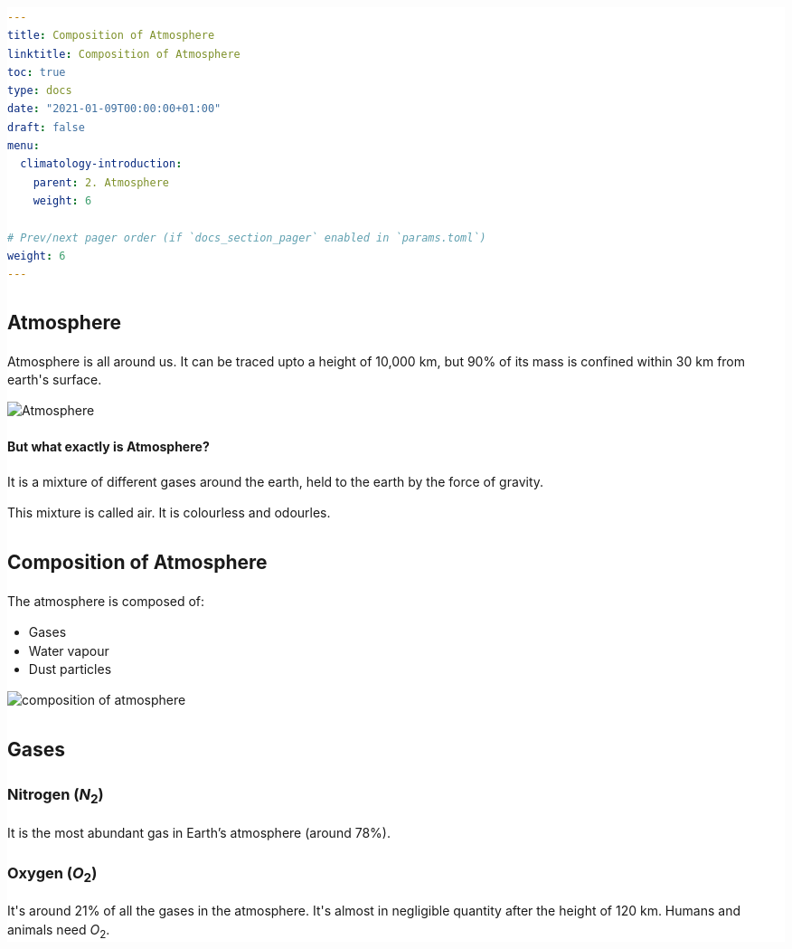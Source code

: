 ```yaml
---
title: Composition of Atmosphere
linktitle: Composition of Atmosphere
toc: true
type: docs
date: "2021-01-09T00:00:00+01:00"
draft: false
menu:
  climatology-introduction:
    parent: 2. Atmosphere 
    weight: 6

# Prev/next pager order (if `docs_section_pager` enabled in `params.toml`)
weight: 6
---
```


## Atmosphere

Atmosphere is all around us. It can be traced upto a height of 10,000 km, but 90% of its mass is confined within 30 km from earth's surface.

<img src="../../../media/climatology/atmosphere.jpg" alt="Atmosphere" style="width:72%;height:72%;">

#### But what exactly is Atmosphere?

It is a mixture of different gases around the earth, held to the earth by the force of gravity.

This mixture is called air. It is colourless and odourles.


## Composition of Atmosphere

The atmosphere is composed of: 

* Gases
* Water vapour
* Dust particles

<img src="../../../media/climatology/composition-of-atmosphere.png" alt="composition of atmosphere" style="width:99%;height:99%;">

## Gases

### Nitrogen ($N_2$) 

It is the most abundant gas in Earth’s atmosphere (around 78%).

### Oxygen ($O_2$) 

It's around 21% of all the gases in the atmosphere. It's almost in negligible quantity after the height of 120 km. Humans and animals need $O_2$. 
